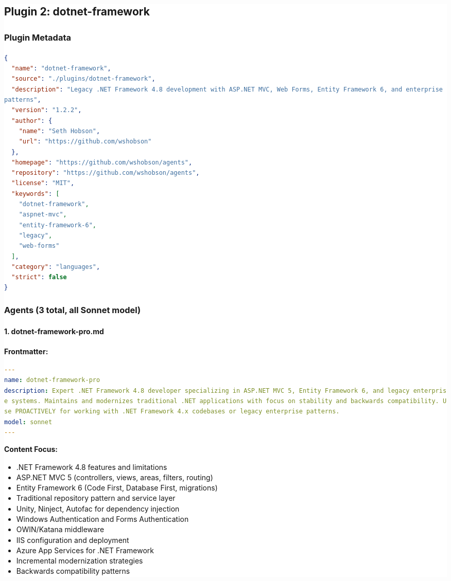 
## Plugin 2: dotnet-framework

### Plugin Metadata

```json
{
  "name": "dotnet-framework",
  "source": "./plugins/dotnet-framework",
  "description": "Legacy .NET Framework 4.8 development with ASP.NET MVC, Web Forms, Entity Framework 6, and enterprise patterns",
  "version": "1.2.2",
  "author": {
    "name": "Seth Hobson",
    "url": "https://github.com/wshobson"
  },
  "homepage": "https://github.com/wshobson/agents",
  "repository": "https://github.com/wshobson/agents",
  "license": "MIT",
  "keywords": [
    "dotnet-framework",
    "aspnet-mvc",
    "entity-framework-6",
    "legacy",
    "web-forms"
  ],
  "category": "languages",
  "strict": false
}
```

### Agents (3 total, all Sonnet model)

#### 1. dotnet-framework-pro.md

**Frontmatter:**
```yaml
---
name: dotnet-framework-pro
description: Expert .NET Framework 4.8 developer specializing in ASP.NET MVC 5, Entity Framework 6, and legacy enterprise systems. Maintains and modernizes traditional .NET applications with focus on stability and backwards compatibility. Use PROACTIVELY for working with .NET Framework 4.x codebases or legacy enterprise patterns.
model: sonnet
---
```

**Content Focus:**
- .NET Framework 4.8 features and limitations
- ASP.NET MVC 5 (controllers, views, areas, filters, routing)
- Entity Framework 6 (Code First, Database First, migrations)
- Traditional repository pattern and service layer
- Unity, Ninject, Autofac for dependency injection
- Windows Authentication and Forms Authentication
- OWIN/Katana middleware
- IIS configuration and deployment
- Azure App Services for .NET Framework
- Incremental modernization strategies
- Backwards compatibility patterns
